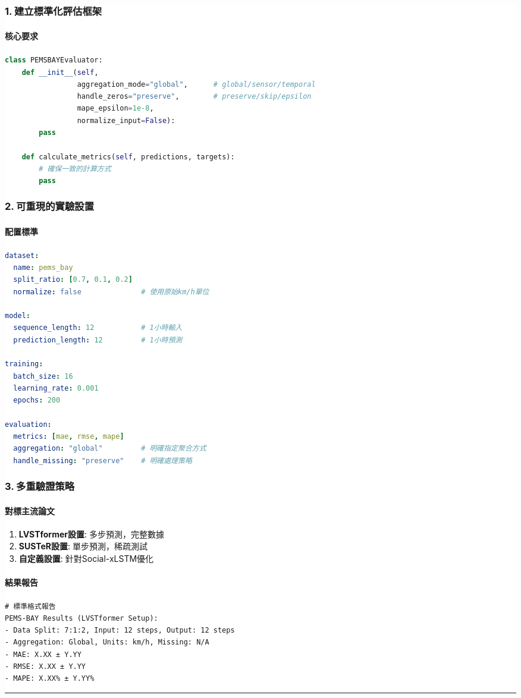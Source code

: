 ### 1. 建立標準化評估框架

#### 核心要求
```python
class PEMSBAYEvaluator:
    def __init__(self, 
                 aggregation_mode="global",      # global/sensor/temporal
                 handle_zeros="preserve",        # preserve/skip/epsilon
                 mape_epsilon=1e-8,
                 normalize_input=False):
        pass
    
    def calculate_metrics(self, predictions, targets):
        # 確保一致的計算方式
        pass
```

### 2. 可重現的實驗設置

#### 配置標準
```yaml
dataset:
  name: pems_bay
  split_ratio: [0.7, 0.1, 0.2]
  normalize: false              # 使用原始km/h單位
  
model:
  sequence_length: 12           # 1小時輸入
  prediction_length: 12         # 1小時預測
  
training:
  batch_size: 16
  learning_rate: 0.001
  epochs: 200
  
evaluation:
  metrics: [mae, rmse, mape]
  aggregation: "global"         # 明確指定聚合方式
  handle_missing: "preserve"    # 明確處理策略
```

### 3. 多重驗證策略

#### 對標主流論文
1. **LVSTformer設置**: 多步預測，完整數據
2. **SUSTeR設置**: 單步預測，稀疏測試  
3. **自定義設置**: 針對Social-xLSTM優化

#### 結果報告
```
# 標準格式報告
PEMS-BAY Results (LVSTformer Setup):
- Data Split: 7:1:2, Input: 12 steps, Output: 12 steps
- Aggregation: Global, Units: km/h, Missing: N/A
- MAE: X.XX ± Y.YY
- RMSE: X.XX ± Y.YY  
- MAPE: X.XX% ± Y.YY%
```

---